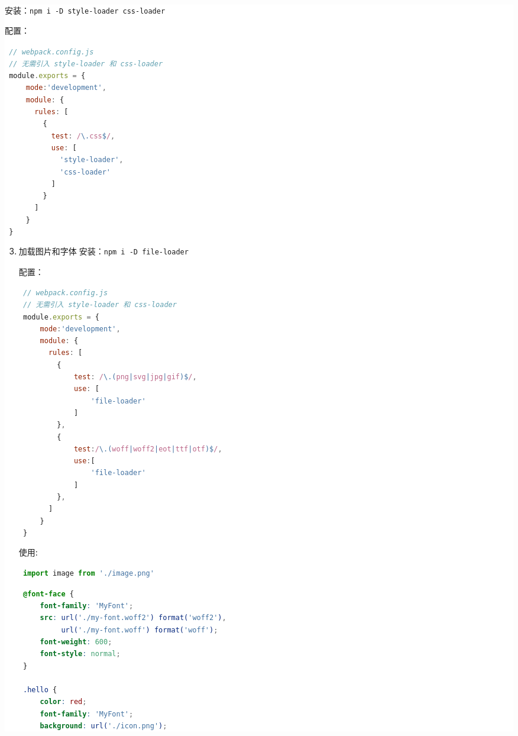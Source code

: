    安装：`npm i -D style-loader css-loader`

   配置：
   ```js
    // webpack.config.js
    // 无需引入 style-loader 和 css-loader
    module.exports = {
        mode:'development',
        module: {
          rules: [
            {
              test: /\.css$/,
              use: [
                'style-loader',
                'css-loader'
              ]
            }
          ]
        }
    }
   ```
3. 加载图片和字体
   安装：`npm i -D file-loader`

   配置：
   ```js
    // webpack.config.js
    // 无需引入 style-loader 和 css-loader
    module.exports = {
        mode:'development',
        module: {
          rules: [
            {
                test: /\.(png|svg|jpg|gif)$/,
                use: [
                    'file-loader'
                ]
            },
            {
                test:/\.(woff|woff2|eot|ttf|otf)$/,
                use:[
                    'file-loader'
                ]
            },
          ]
        }
    }
   ```

   使用:
   ```js
    import image from './image.png'
   ```
   ```css
    @font-face {
        font-family: 'MyFont';
        src: url('./my-font.woff2') format('woff2'),
             url('./my-font.woff') format('woff');
        font-weight: 600;
        font-style: normal;
    }

    .hello {
        color: red;
        font-family: 'MyFont';
        background: url('./icon.png');
   ```